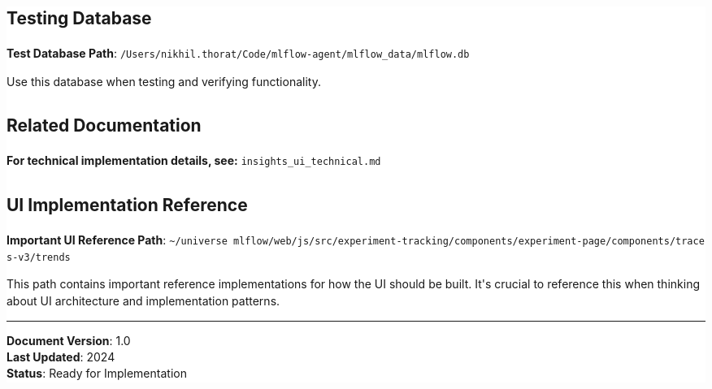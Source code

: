 ## Testing Database

**Test Database Path**: `/Users/nikhil.thorat/Code/mlflow-agent/mlflow_data/mlflow.db`

Use this database when testing and verifying functionality.

## Related Documentation

**For technical implementation details, see:** `insights_ui_technical.md`

## UI Implementation Reference

**Important UI Reference Path**: `~/universe mlflow/web/js/src/experiment-tracking/components/experiment-page/components/traces-v3/trends`

This path contains important reference implementations for how the UI should be built. It's crucial to reference this when thinking about UI architecture and implementation patterns.

---

**Document Version**: 1.0  
**Last Updated**: 2024  
**Status**: Ready for Implementation